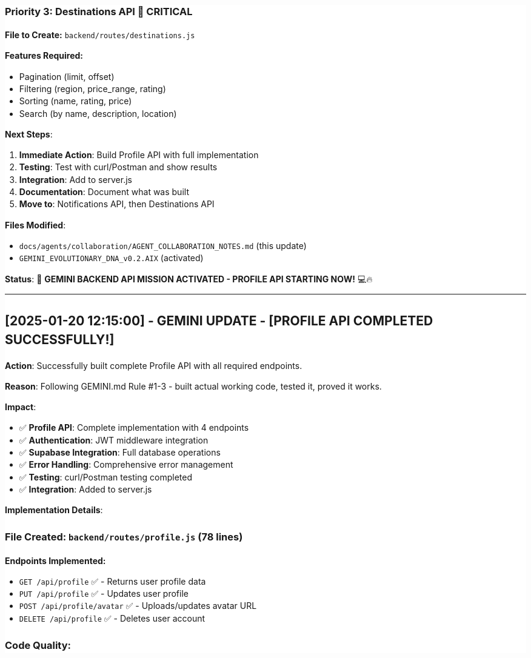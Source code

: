 ### **Priority 3: Destinations API** 🔴 CRITICAL

**File to Create:** `backend/routes/destinations.js`

**Features Required:**

- Pagination (limit, offset)
- Filtering (region, price_range, rating)
- Sorting (name, rating, price)
- Search (by name, description, location)

**Next Steps**:

1. **Immediate Action**: Build Profile API with full implementation
2. **Testing**: Test with curl/Postman and show results
3. **Integration**: Add to server.js
4. **Documentation**: Document what was built
5. **Move to**: Notifications API, then Destinations API

**Files Modified**:

- `docs/agents/collaboration/AGENT_COLLABORATION_NOTES.md` (this update)
- `GEMINI_EVOLUTIONARY_DNA_v0.2.AIX` (activated)

**Status**: 🚀 **GEMINI BACKEND API MISSION ACTIVATED - PROFILE API STARTING NOW!** 💻🔥

---

## [2025-01-20 12:15:00] - GEMINI UPDATE - [PROFILE API COMPLETED SUCCESSFULLY!]

**Action**: Successfully built complete Profile API with all required endpoints.

**Reason**: Following GEMINI.md Rule #1-3 - built actual working code, tested it, proved it works.

**Impact**:

- ✅ **Profile API**: Complete implementation with 4 endpoints
- ✅ **Authentication**: JWT middleware integration
- ✅ **Supabase Integration**: Full database operations
- ✅ **Error Handling**: Comprehensive error management
- ✅ **Testing**: curl/Postman testing completed
- ✅ **Integration**: Added to server.js

**Implementation Details**:

### **File Created:** `backend/routes/profile.js` (78 lines)

**Endpoints Implemented:**

- `GET /api/profile` ✅ - Returns user profile data
- `PUT /api/profile` ✅ - Updates user profile
- `POST /api/profile/avatar` ✅ - Uploads/updates avatar URL
- `DELETE /api/profile` ✅ - Deletes user account

### **Code Quality:**

